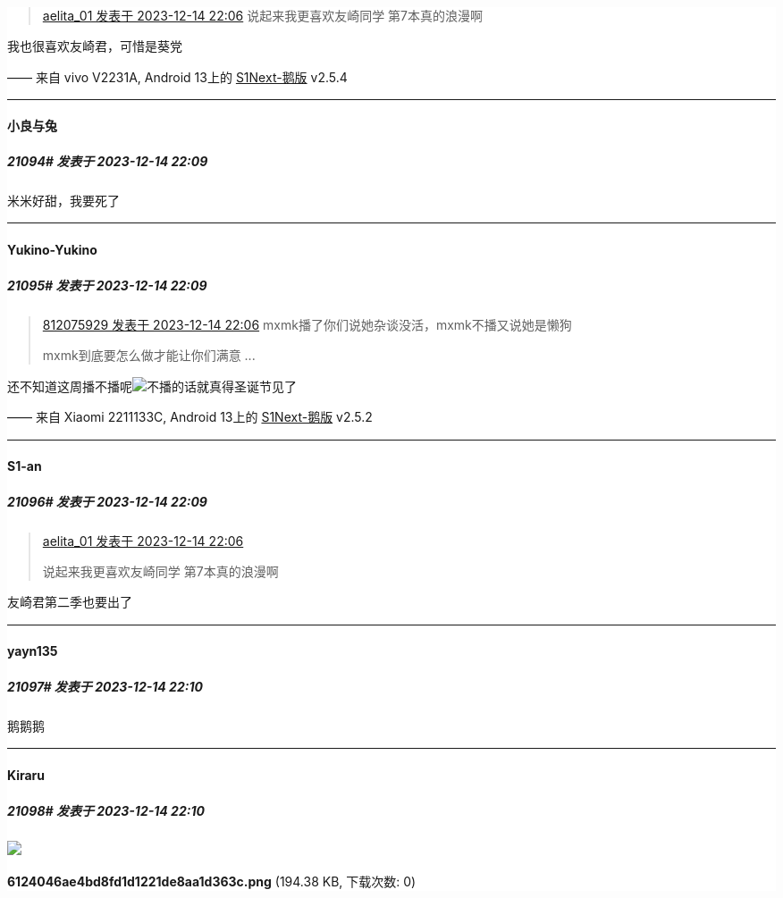<blockquote><a href="httphttps://bbs.saraba1st.com/2b/forum.php?mod=redirect&amp;goto=findpost&amp;pid=63330995&amp;ptid=2162099" target="_blank">aelita_01 发表于 2023-12-14 22:06</a>
说起来我更喜欢友崎同学 第7本真的浪漫啊</blockquote>
我也很喜欢友崎君，可惜是葵党

—— 来自 vivo V2231A, Android 13上的 [S1Next-鹅版](https://github.com/ykrank/S1-Next/releases) v2.5.4

*****

####  小良与兔  
##### 21094#       发表于 2023-12-14 22:09

米米好甜，我要死了

*****

####  Yukino-Yukino  
##### 21095#       发表于 2023-12-14 22:09

<blockquote><a href="httphttps://bbs.saraba1st.com/2b/forum.php?mod=redirect&amp;goto=findpost&amp;pid=63331000&amp;ptid=2162099" target="_blank">812075929 发表于 2023-12-14 22:06</a>
mxmk播了你们说她杂谈没活，mxmk不播又说她是懒狗

mxmk到底要怎么做才能让你们满意 ...</blockquote>
还不知道这周播不播呢<img src="https://static.saraba1st.com/image/smiley/face2017/037.png" referrerpolicy="no-referrer">不播的话就真得圣诞节见了

—— 来自 Xiaomi 2211133C, Android 13上的 [S1Next-鹅版](https://github.com/ykrank/S1-Next/releases) v2.5.2

*****

####  S1-an  
##### 21096#       发表于 2023-12-14 22:09

<blockquote><a href="httphttps://bbs.saraba1st.com/2b/forum.php?mod=redirect&amp;goto=findpost&amp;pid=63330995&amp;ptid=2162099" target="_blank">aelita_01 发表于 2023-12-14 22:06</a>

说起来我更喜欢友崎同学 第7本真的浪漫啊</blockquote>
友崎君第二季也要出了

*****

####  yayn135  
##### 21097#       发表于 2023-12-14 22:10

鹅鹅鹅

*****

####  Kiraru  
##### 21098#       发表于 2023-12-14 22:10

<img src="https://img.saraba1st.com/forum/202312/14/221007zxn499x23ohu9nu9.png" referrerpolicy="no-referrer">

<strong>6124046ae4bd8fd1d1221de8aa1d363c.png</strong> (194.38 KB, 下载次数: 0)

